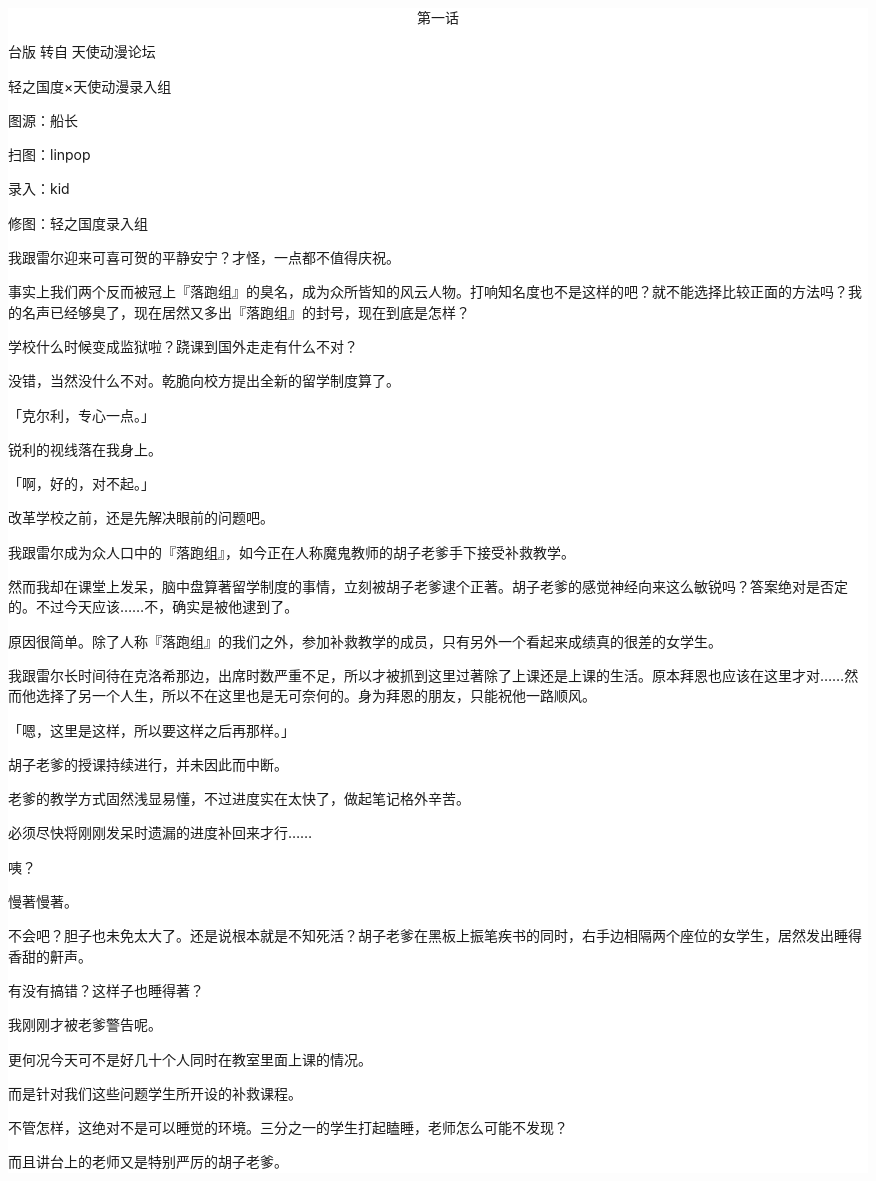 <p align="center">第一话</p>

台版 转自 天使动漫论坛

轻之国度×天使动漫录入组

图源：船长

扫图：linpop

录入：kid

修图：轻之国度录入组

我跟雷尔迎来可喜可贺的平静安宁？才怪，一点都不值得庆祝。

事实上我们两个反而被冠上『落跑组』的臭名，成为众所皆知的风云人物。打响知名度也不是这样的吧？就不能选择比较正面的方法吗？我的名声已经够臭了，现在居然又多出『落跑组』的封号，现在到底是怎样？

学校什么时候变成监狱啦？跷课到国外走走有什么不对？

没错，当然没什么不对。乾脆向校方提出全新的留学制度算了。

「克尔利，专心一点。」

锐利的视线落在我身上。

「啊，好的，对不起。」

改革学校之前，还是先解决眼前的问题吧。

我跟雷尔成为众人口中的『落跑组』，如今正在人称魔鬼教师的胡子老爹手下接受补救教学。

然而我却在课堂上发呆，脑中盘算著留学制度的事情，立刻被胡子老爹逮个正著。胡子老爹的感觉神经向来这么敏锐吗？答案绝对是否定的。不过今天应该……不，确实是被他逮到了。

原因很简单。除了人称『落跑组』的我们之外，参加补救教学的成员，只有另外一个看起来成绩真的很差的女学生。

我跟雷尔长时间待在克洛希那边，出席时数严重不足，所以才被抓到这里过著除了上课还是上课的生活。原本拜恩也应该在这里才对……然而他选择了另一个人生，所以不在这里也是无可奈何的。身为拜恩的朋友，只能祝他一路顺风。

「嗯，这里是这样，所以要这样之后再那样。」

胡子老爹的授课持续进行，并未因此而中断。

老爹的教学方式固然浅显易懂，不过进度实在太快了，做起笔记格外辛苦。

必须尽快将刚刚发呆时遗漏的进度补回来才行……

咦？

慢著慢著。

不会吧？胆子也未免太大了。还是说根本就是不知死活？胡子老爹在黑板上振笔疾书的同时，右手边相隔两个座位的女学生，居然发出睡得香甜的鼾声。

有没有搞错？这样子也睡得著？

我刚刚才被老爹警告呢。

更何况今天可不是好几十个人同时在教室里面上课的情况。

而是针对我们这些问题学生所开设的补救课程。

不管怎样，这绝对不是可以睡觉的环境。三分之一的学生打起瞌睡，老师怎么可能不发现？

而且讲台上的老师又是特别严厉的胡子老爹。
